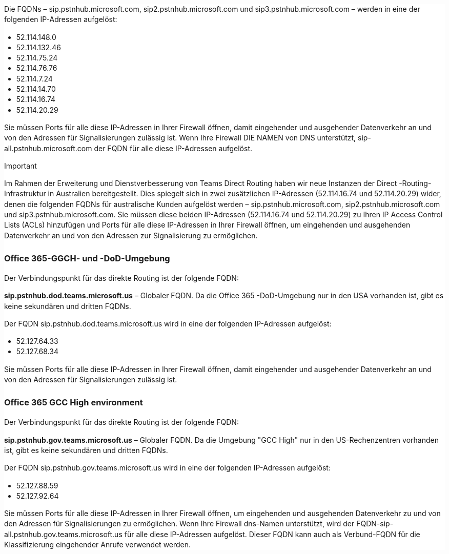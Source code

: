 Die FQDNs – sip.pstnhub.microsoft.com, sip2.pstnhub.microsoft.com und sip3.pstnhub.microsoft.com – werden in eine der folgenden IP-Adressen aufgelöst:

- 52.114.148.0
- 52.114.132.46 
- 52.114.75.24 
- 52.114.76.76 
- 52.114.7.24 
- 52.114.14.70
- 52.114.16.74
- 52.114.20.29

Sie müssen Ports für alle diese IP-Adressen in Ihrer Firewall öffnen, damit eingehender und ausgehender Datenverkehr an und von den Adressen für Signalisierungen zulässig ist.  Wenn Ihre Firewall DIE NAMEN von  DNS unterstützt, sip-all.pstnhub.microsoft.com der FQDN für alle diese IP-Adressen aufgelöst. 

> [!IMPORTANT]
>  Im Rahmen der Erweiterung und Dienstverbesserung von Teams Direct Routing haben wir neue Instanzen der Direct -Routing-Infrastruktur in Australien bereitgestellt. Dies spiegelt sich in zwei zusätzlichen IP-Adressen (52.114.16.74 und 52.114.20.29) wider, denen die folgenden FQDNs für australische Kunden aufgelöst werden – sip.pstnhub.microsoft.com, sip2.pstnhub.microsoft.com und sip3.pstnhub.microsoft.com. Sie müssen diese beiden IP-Adressen (52.114.16.74 und 52.114.20.29) zu Ihren IP Access Control Lists (ACLs) hinzufügen und Ports für alle diese IP-Adressen in Ihrer Firewall öffnen, um eingehenden und ausgehenden Datenverkehr an und von den Adressen zur Signalisierung zu ermöglichen.

### <a name="office-365-gcch-and-dod-environment"></a>Office 365-GGCH- und -DoD-Umgebung

Der Verbindungspunkt für das direkte Routing ist der folgende FQDN:

**sip.pstnhub.dod.teams.microsoft.us** – Globaler FQDN. Da die Office 365 -DoD-Umgebung nur in den USA vorhanden ist, gibt es keine sekundären und dritten FQDNs.

Der FQDN sip.pstnhub.dod.teams.microsoft.us wird in eine der folgenden IP-Adressen aufgelöst:

- 52.127.64.33
- 52.127.68.34

Sie müssen Ports für alle diese IP-Adressen in Ihrer Firewall öffnen, damit eingehender und ausgehender Datenverkehr an und von den Adressen für Signalisierungen zulässig ist.

### <a name="office-365-gcc-high-environment"></a>Office 365 GCC High environment

Der Verbindungspunkt für das direkte Routing ist der folgende FQDN:

**sip.pstnhub.gov.teams.microsoft.us** – Globaler FQDN. Da die Umgebung "GCC High" nur in den US-Rechenzentren vorhanden ist, gibt es keine sekundären und dritten FQDNs.

Der FQDN sip.pstnhub.gov.teams.microsoft.us wird in eine der folgenden IP-Adressen aufgelöst:

- 52.127.88.59
- 52.127.92.64

Sie müssen Ports für alle diese IP-Adressen in Ihrer Firewall öffnen, um eingehenden und ausgehenden Datenverkehr zu und von den Adressen für Signalisierungen zu ermöglichen. Wenn Ihre Firewall dns-Namen unterstützt,  wird der FQDN-sip-all.pstnhub.gov.teams.microsoft.us für alle diese IP-Adressen aufgelöst. Dieser FQDN kann auch als Verbund-FQDN für die Klassifizierung eingehender Anrufe verwendet werden.
